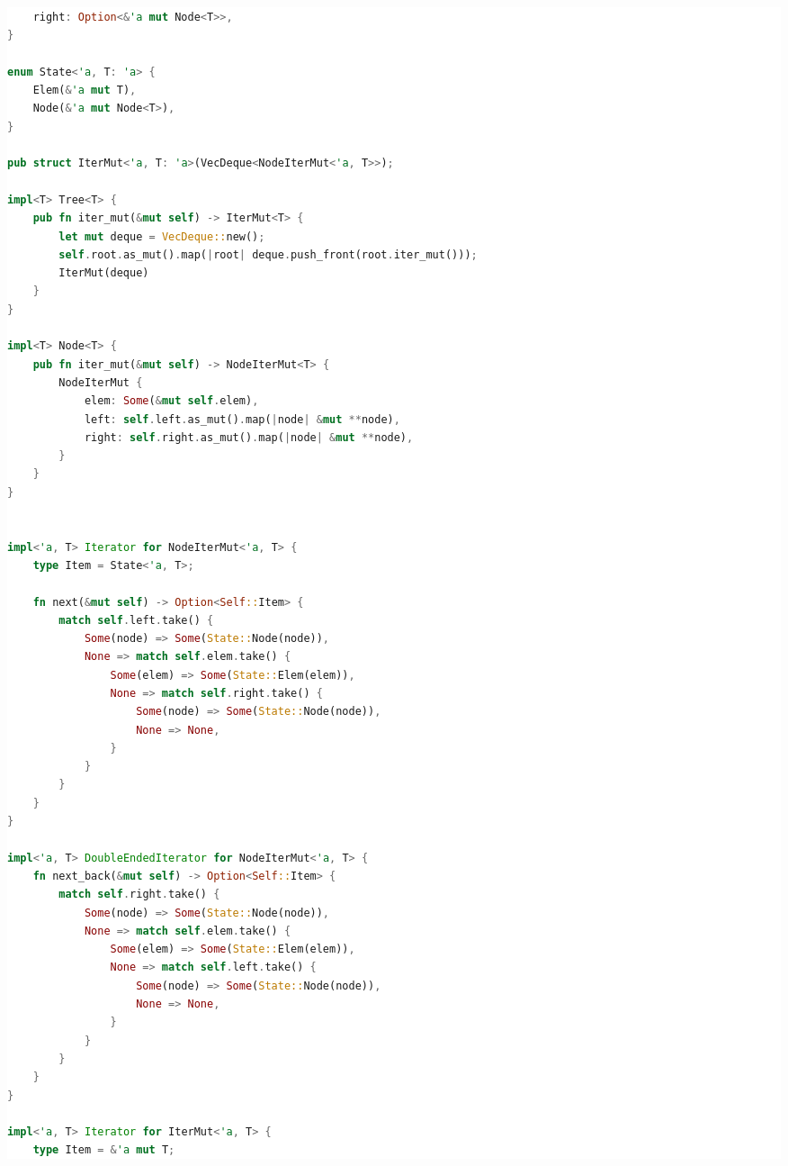 ```rust
    right: Option<&'a mut Node<T>>,
}

enum State<'a, T: 'a> {
    Elem(&'a mut T),
    Node(&'a mut Node<T>),
}

pub struct IterMut<'a, T: 'a>(VecDeque<NodeIterMut<'a, T>>);

impl<T> Tree<T> {
    pub fn iter_mut(&mut self) -> IterMut<T> {
        let mut deque = VecDeque::new();
        self.root.as_mut().map(|root| deque.push_front(root.iter_mut()));
        IterMut(deque)
    }
}

impl<T> Node<T> {
    pub fn iter_mut(&mut self) -> NodeIterMut<T> {
        NodeIterMut {
            elem: Some(&mut self.elem),
            left: self.left.as_mut().map(|node| &mut **node),
            right: self.right.as_mut().map(|node| &mut **node),
        }
    }
}


impl<'a, T> Iterator for NodeIterMut<'a, T> {
    type Item = State<'a, T>;

    fn next(&mut self) -> Option<Self::Item> {
        match self.left.take() {
            Some(node) => Some(State::Node(node)),
            None => match self.elem.take() {
                Some(elem) => Some(State::Elem(elem)),
                None => match self.right.take() {
                    Some(node) => Some(State::Node(node)),
                    None => None,
                }
            }
        }
    }
}

impl<'a, T> DoubleEndedIterator for NodeIterMut<'a, T> {
    fn next_back(&mut self) -> Option<Self::Item> {
        match self.right.take() {
            Some(node) => Some(State::Node(node)),
            None => match self.elem.take() {
                Some(elem) => Some(State::Elem(elem)),
                None => match self.left.take() {
                    Some(node) => Some(State::Node(node)),
                    None => None,
                }
            }
        }
    }
}

impl<'a, T> Iterator for IterMut<'a, T> {
    type Item = &'a mut T;
```